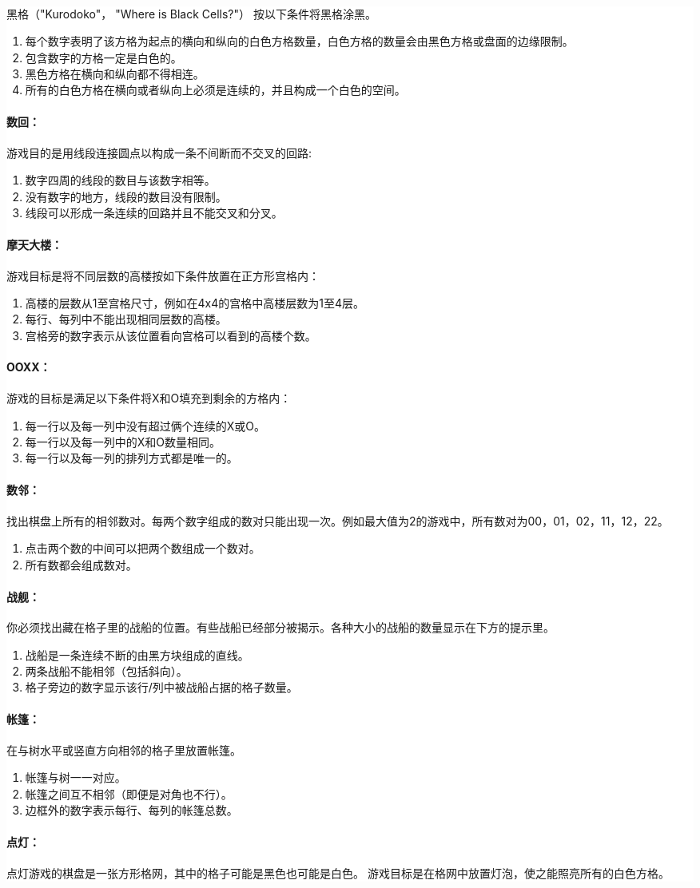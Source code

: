 黑格（"Kurodoko"， "Where is Black Cells?"）
按以下条件将黑格涂黑。

1. 每个数字表明了该方格为起点的横向和纵向的白色方格数量，白色方格的数量会由黑色方格或盘面的边缘限制。
2. 包含数字的方格一定是白色的。
3. 黑色方格在横向和纵向都不得相连。
4. 所有的白色方格在横向或者纵向上必须是连续的，并且构成一个白色的空间。

#### 数回：

游戏目的是用线段连接圆点以构成一条不间断而不交叉的回路:

1. 数字四周的线段的数目与该数字相等。
2. 没有数字的地方，线段的数目没有限制。
3. 线段可以形成一条连续的回路并且不能交叉和分叉。

#### 摩天大楼：

游戏目标是将不同层数的高楼按如下条件放置在正方形宫格内：

1. 高楼的层数从1至宫格尺寸，例如在4x4的宫格中高楼层数为1至4层。
2. 每行、每列中不能出现相同层数的高楼。
3. 宫格旁的数字表示从该位置看向宫格可以看到的高楼个数。

#### OOXX：

游戏的目标是满足以下条件将X和O填充到剩余的方格内：

1. 每一行以及每一列中没有超过俩个连续的X或O。
2. 每一行以及每一列中的X和O数量相同。
3. 每一行以及每一列的排列方式都是唯一的。

#### 数邻：

找出棋盘上所有的相邻数对。每两个数字组成的数对只能出现一次。例如最大值为2的游戏中，所有数对为00，01，02，11，12，22。

1. 点击两个数的中间可以把两个数组成一个数对。
2. 所有数都会组成数对。

#### 战舰：

你必须找出藏在格子里的战船的位置。有些战船已经部分被揭示。各种大小的战船的数量显示在下方的提示里。

1. 战船是一条连续不断的由黑方块组成的直线。
2. 两条战船不能相邻（包括斜向）。
3. 格子旁边的数字显示该行/列中被战船占据的格子数量。

#### 帐篷：

在与树水平或竖直方向相邻的格子里放置帐篷。

1. 帐篷与树一一对应。
2. 帐篷之间互不相邻（即便是对角也不行）。
3. 边框外的数字表示每行、每列的帐篷总数。

#### 点灯：

点灯游戏的棋盘是一张方形格网，其中的格子可能是黑色也可能是白色。 游戏目标是在格网中放置灯泡，使之能照亮所有的白色方格。
